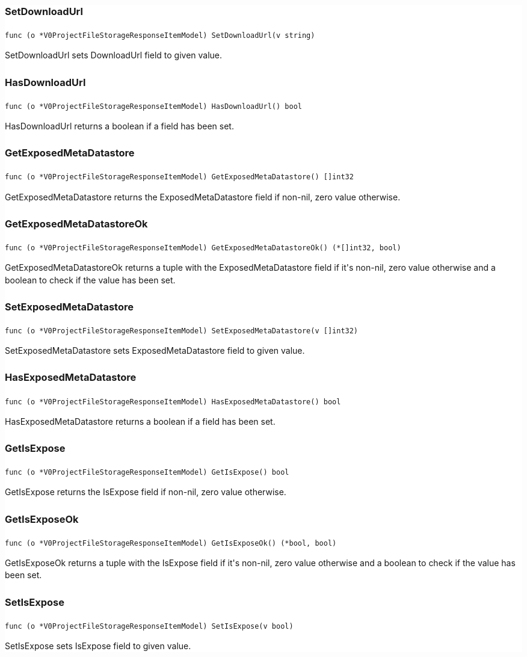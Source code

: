 ### SetDownloadUrl

`func (o *V0ProjectFileStorageResponseItemModel) SetDownloadUrl(v string)`

SetDownloadUrl sets DownloadUrl field to given value.

### HasDownloadUrl

`func (o *V0ProjectFileStorageResponseItemModel) HasDownloadUrl() bool`

HasDownloadUrl returns a boolean if a field has been set.

### GetExposedMetaDatastore

`func (o *V0ProjectFileStorageResponseItemModel) GetExposedMetaDatastore() []int32`

GetExposedMetaDatastore returns the ExposedMetaDatastore field if non-nil, zero value otherwise.

### GetExposedMetaDatastoreOk

`func (o *V0ProjectFileStorageResponseItemModel) GetExposedMetaDatastoreOk() (*[]int32, bool)`

GetExposedMetaDatastoreOk returns a tuple with the ExposedMetaDatastore field if it's non-nil, zero value otherwise
and a boolean to check if the value has been set.

### SetExposedMetaDatastore

`func (o *V0ProjectFileStorageResponseItemModel) SetExposedMetaDatastore(v []int32)`

SetExposedMetaDatastore sets ExposedMetaDatastore field to given value.

### HasExposedMetaDatastore

`func (o *V0ProjectFileStorageResponseItemModel) HasExposedMetaDatastore() bool`

HasExposedMetaDatastore returns a boolean if a field has been set.

### GetIsExpose

`func (o *V0ProjectFileStorageResponseItemModel) GetIsExpose() bool`

GetIsExpose returns the IsExpose field if non-nil, zero value otherwise.

### GetIsExposeOk

`func (o *V0ProjectFileStorageResponseItemModel) GetIsExposeOk() (*bool, bool)`

GetIsExposeOk returns a tuple with the IsExpose field if it's non-nil, zero value otherwise
and a boolean to check if the value has been set.

### SetIsExpose

`func (o *V0ProjectFileStorageResponseItemModel) SetIsExpose(v bool)`

SetIsExpose sets IsExpose field to given value.
